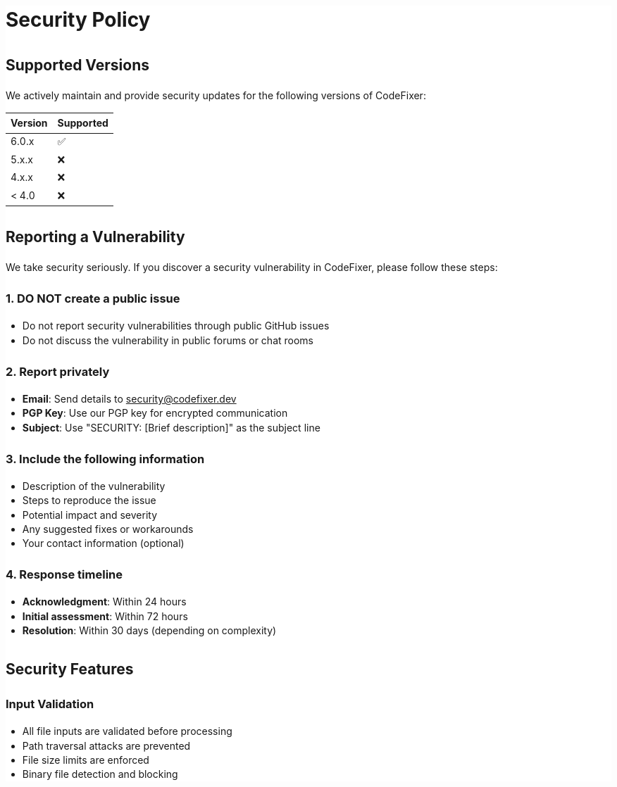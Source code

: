 # Security Policy

## Supported Versions

We actively maintain and provide security updates for the following versions of CodeFixer:

| Version | Supported          |
| ------- | ------------------ |
| 6.0.x   | :white_check_mark: |
| 5.x.x   | :x:                |
| 4.x.x   | :x:                |
| < 4.0   | :x:                |

## Reporting a Vulnerability

We take security seriously. If you discover a security vulnerability in CodeFixer, please follow these steps:

### 1. **DO NOT** create a public issue
- Do not report security vulnerabilities through public GitHub issues
- Do not discuss the vulnerability in public forums or chat rooms

### 2. Report privately
- **Email**: Send details to [security@codefixer.dev](mailto:security@codefixer.dev)
- **PGP Key**: Use our PGP key for encrypted communication
- **Subject**: Use "SECURITY: [Brief description]" as the subject line

### 3. Include the following information
- Description of the vulnerability
- Steps to reproduce the issue
- Potential impact and severity
- Any suggested fixes or workarounds
- Your contact information (optional)

### 4. Response timeline
- **Acknowledgment**: Within 24 hours
- **Initial assessment**: Within 72 hours
- **Resolution**: Within 30 days (depending on complexity)

## Security Features

### Input Validation
- All file inputs are validated before processing
- Path traversal attacks are prevented
- File size limits are enforced
- Binary file detection and blocking
